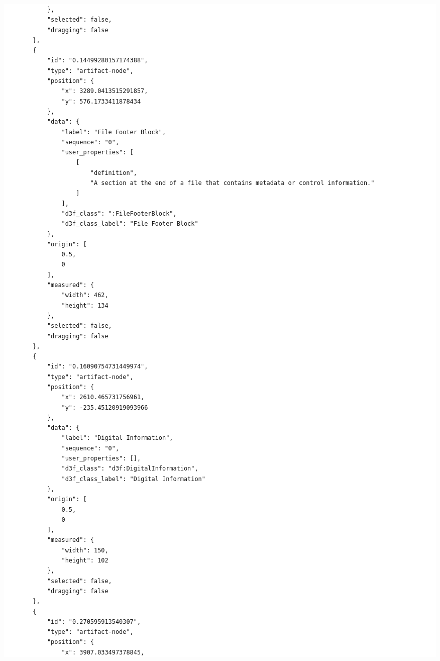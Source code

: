                 },
                "selected": false,
                "dragging": false
            },
            {
                "id": "0.14499280157174388",
                "type": "artifact-node",
                "position": {
                    "x": 3289.0413515291857,
                    "y": 576.1733411878434
                },
                "data": {
                    "label": "File Footer Block",
                    "sequence": "0",
                    "user_properties": [
                        [
                            "definition",
                            "A section at the end of a file that contains metadata or control information."
                        ]
                    ],
                    "d3f_class": ":FileFooterBlock",
                    "d3f_class_label": "File Footer Block"
                },
                "origin": [
                    0.5,
                    0
                ],
                "measured": {
                    "width": 462,
                    "height": 134
                },
                "selected": false,
                "dragging": false
            },
            {
                "id": "0.16090754731449974",
                "type": "artifact-node",
                "position": {
                    "x": 2610.465731756961,
                    "y": -235.45120919093966
                },
                "data": {
                    "label": "Digital Information",
                    "sequence": "0",
                    "user_properties": [],
                    "d3f_class": "d3f:DigitalInformation",
                    "d3f_class_label": "Digital Information"
                },
                "origin": [
                    0.5,
                    0
                ],
                "measured": {
                    "width": 150,
                    "height": 102
                },
                "selected": false,
                "dragging": false
            },
            {
                "id": "0.270595913540307",
                "type": "artifact-node",
                "position": {
                    "x": 3907.033497378845,